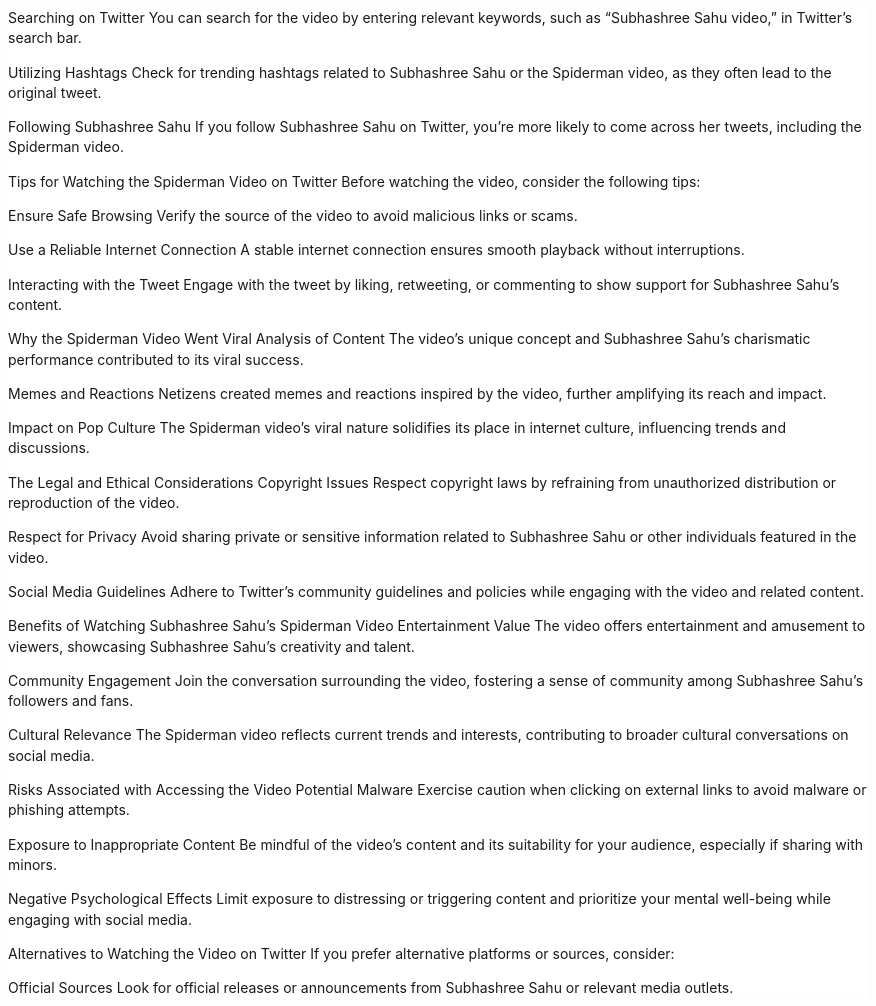Searching on Twitter You can search for the video by entering relevant keywords, such as “Subhashree Sahu video,” in Twitter’s search bar.

Utilizing Hashtags Check for trending hashtags related to Subhashree Sahu or the Spiderman video, as they often lead to the original tweet.

Following Subhashree Sahu If you follow Subhashree Sahu on Twitter, you’re more likely to come across her tweets, including the Spiderman video.

Tips for Watching the Spiderman Video on Twitter Before watching the video, consider the following tips:

Ensure Safe Browsing Verify the source of the video to avoid malicious links or scams.

Use a Reliable Internet Connection A stable internet connection ensures smooth playback without interruptions.

Interacting with the Tweet Engage with the tweet by liking, retweeting, or commenting to show support for Subhashree Sahu’s content.

Why the Spiderman Video Went Viral Analysis of Content The video’s unique concept and Subhashree Sahu’s charismatic performance contributed to its viral success.

Memes and Reactions Netizens created memes and reactions inspired by the video, further amplifying its reach and impact.

Impact on Pop Culture The Spiderman video’s viral nature solidifies its place in internet culture, influencing trends and discussions.

The Legal and Ethical Considerations Copyright Issues Respect copyright laws by refraining from unauthorized distribution or reproduction of the video.

Respect for Privacy Avoid sharing private or sensitive information related to Subhashree Sahu or other individuals featured in the video.

Social Media Guidelines Adhere to Twitter’s community guidelines and policies while engaging with the video and related content.

Benefits of Watching Subhashree Sahu’s Spiderman Video Entertainment Value The video offers entertainment and amusement to viewers, showcasing Subhashree Sahu’s creativity and talent.

Community Engagement Join the conversation surrounding the video, fostering a sense of community among Subhashree Sahu’s followers and fans.

Cultural Relevance The Spiderman video reflects current trends and interests, contributing to broader cultural conversations on social media.

Risks Associated with Accessing the Video Potential Malware Exercise caution when clicking on external links to avoid malware or phishing attempts.

Exposure to Inappropriate Content Be mindful of the video’s content and its suitability for your audience, especially if sharing with minors.

Negative Psychological Effects Limit exposure to distressing or triggering content and prioritize your mental well-being while engaging with social media.

Alternatives to Watching the Video on Twitter If you prefer alternative platforms or sources, consider:

Official Sources Look for official releases or announcements from Subhashree Sahu or relevant media outlets.
